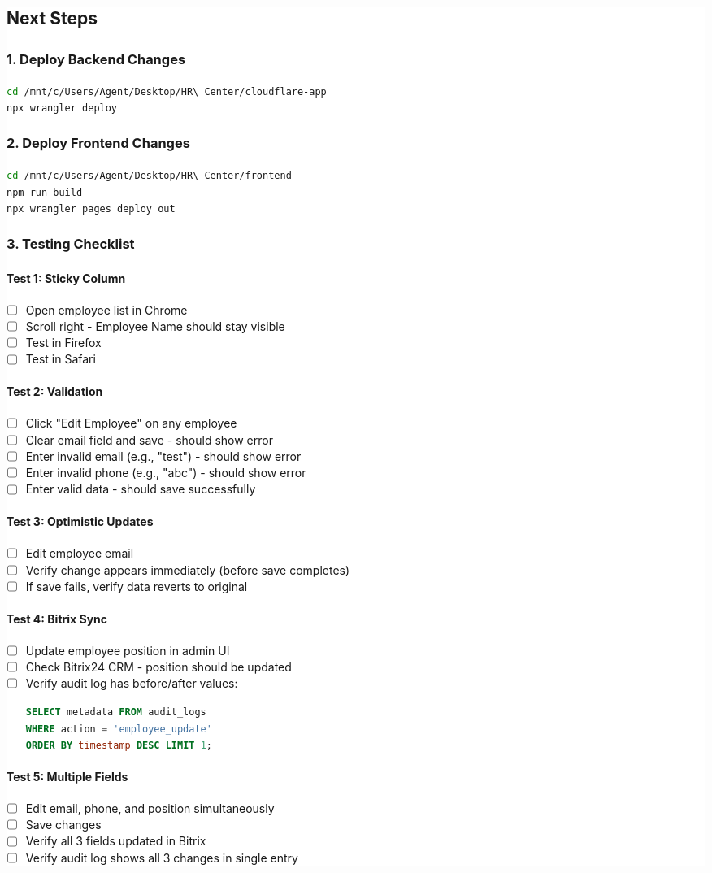 ## Next Steps

### 1. Deploy Backend Changes
```bash
cd /mnt/c/Users/Agent/Desktop/HR\ Center/cloudflare-app
npx wrangler deploy
```

### 2. Deploy Frontend Changes
```bash
cd /mnt/c/Users/Agent/Desktop/HR\ Center/frontend
npm run build
npx wrangler pages deploy out
```

### 3. Testing Checklist

#### Test 1: Sticky Column
- [ ] Open employee list in Chrome
- [ ] Scroll right - Employee Name should stay visible
- [ ] Test in Firefox
- [ ] Test in Safari

#### Test 2: Validation
- [ ] Click "Edit Employee" on any employee
- [ ] Clear email field and save - should show error
- [ ] Enter invalid email (e.g., "test") - should show error
- [ ] Enter invalid phone (e.g., "abc") - should show error
- [ ] Enter valid data - should save successfully

#### Test 3: Optimistic Updates
- [ ] Edit employee email
- [ ] Verify change appears immediately (before save completes)
- [ ] If save fails, verify data reverts to original

#### Test 4: Bitrix Sync
- [ ] Update employee position in admin UI
- [ ] Check Bitrix24 CRM - position should be updated
- [ ] Verify audit log has before/after values:
  ```sql
  SELECT metadata FROM audit_logs
  WHERE action = 'employee_update'
  ORDER BY timestamp DESC LIMIT 1;
  ```

#### Test 5: Multiple Fields
- [ ] Edit email, phone, and position simultaneously
- [ ] Save changes
- [ ] Verify all 3 fields updated in Bitrix
- [ ] Verify audit log shows all 3 changes in single entry
